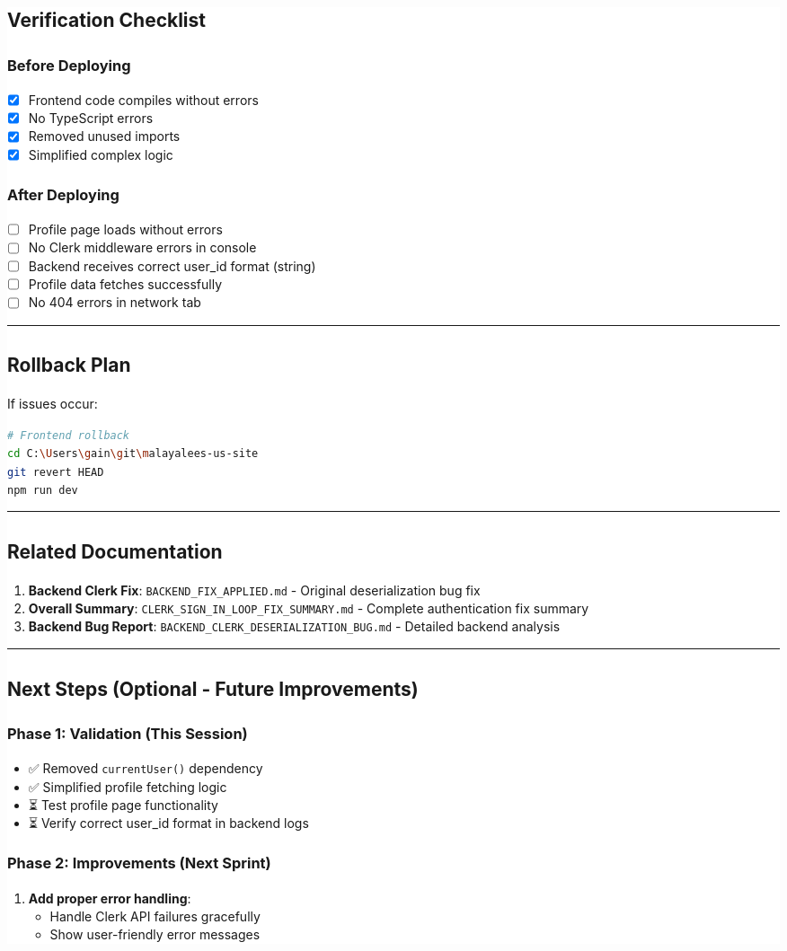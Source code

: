
## Verification Checklist

### Before Deploying
- [x] Frontend code compiles without errors
- [x] No TypeScript errors
- [x] Removed unused imports
- [x] Simplified complex logic

### After Deploying
- [ ] Profile page loads without errors
- [ ] No Clerk middleware errors in console
- [ ] Backend receives correct user_id format (string)
- [ ] Profile data fetches successfully
- [ ] No 404 errors in network tab

---

## Rollback Plan

If issues occur:

```bash
# Frontend rollback
cd C:\Users\gain\git\malayalees-us-site
git revert HEAD
npm run dev
```

---

## Related Documentation

1. **Backend Clerk Fix**: `BACKEND_FIX_APPLIED.md` - Original deserialization bug fix
2. **Overall Summary**: `CLERK_SIGN_IN_LOOP_FIX_SUMMARY.md` - Complete authentication fix summary
3. **Backend Bug Report**: `BACKEND_CLERK_DESERIALIZATION_BUG.md` - Detailed backend analysis

---

## Next Steps (Optional - Future Improvements)

### Phase 1: Validation (This Session)
- ✅ Removed `currentUser()` dependency
- ✅ Simplified profile fetching logic
- ⏳ Test profile page functionality
- ⏳ Verify correct user_id format in backend logs

### Phase 2: Improvements (Next Sprint)
1. **Add proper error handling**:
   - Handle Clerk API failures gracefully
   - Show user-friendly error messages
